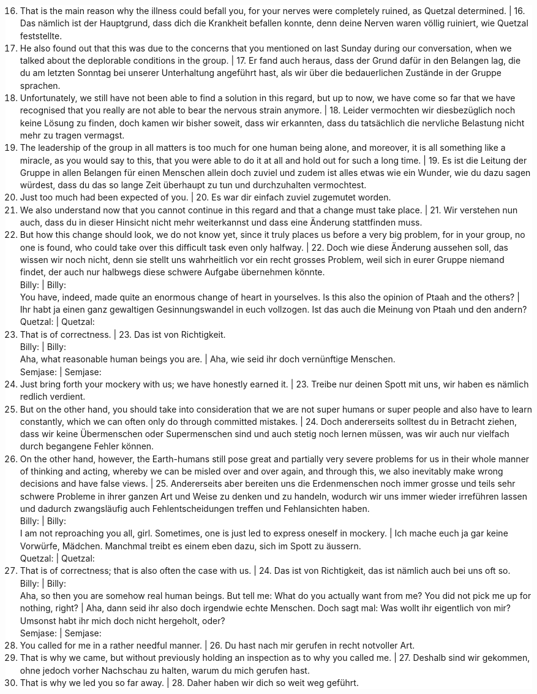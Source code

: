 16. That is the main reason why the illness could befall you, for your nerves were completely ruined, as Quetzal determined.  | 16. Das nämlich ist der Hauptgrund, dass dich die Krankheit befallen konnte, denn deine Nerven waren völlig ruiniert, wie Quetzal feststellte.   
17. He also found out that this was due to the concerns that you mentioned on last Sunday during our conversation, when we talked about the deplorable conditions in the group.  | 17. Er fand auch heraus, dass der Grund dafür in den Belangen lag, die du am letzten Sonntag bei unserer Unterhaltung angeführt hast, als wir über die bedauerlichen Zustände in der Gruppe sprachen.   
18. Unfortunately, we still have not been able to find a solution in this regard, but up to now, we have come so far that we have recognised that you really are not able to bear the nervous strain anymore.  | 18. Leider vermochten wir diesbezüglich noch keine Lösung zu finden, doch kamen wir bisher soweit, dass wir erkannten, dass du tatsächlich die nervliche Belastung nicht mehr zu tragen vermagst.   
19. The leadership of the group in all matters is too much for one human being alone, and moreover, it is all something like a miracle, as you would say to this, that you were able to do it at all and hold out for such a long time.  | 19. Es ist die Leitung der Gruppe in allen Belangen für einen Menschen allein doch zuviel und zudem ist alles etwas wie ein Wunder, wie du dazu sagen würdest, dass du das so lange Zeit überhaupt zu tun und durchzuhalten vermochtest.   
20. Just too much had been expected of you.  | 20. Es war dir einfach zuviel zugemutet worden.   
21. We also understand now that you cannot continue in this regard and that a change must take place.  | 21. Wir verstehen nun auch, dass du in dieser Hinsicht nicht mehr weiterkannst und dass eine Änderung stattfinden muss.   
22. But how this change should look, we do not know yet, since it truly places us before a very big problem, for in your group, no one is found, who could take over this difficult task even only halfway.  | 22. Doch wie diese Änderung aussehen soll, das wissen wir noch nicht, denn sie stellt uns wahrheitlich vor ein recht grosses Problem, weil sich in eurer Gruppe niemand findet, der auch nur halbwegs diese schwere Aufgabe übernehmen könnte.   
Billy:  | Billy:   
You have, indeed, made quite an enormous change of heart in yourselves. Is this also the opinion of Ptaah and the others?  | Ihr habt ja einen ganz gewaltigen Gesinnungswandel in euch vollzogen. Ist das auch die Meinung von Ptaah und den andern?   
Quetzal:  | Quetzal:   
23. That is of correctness.  | 23. Das ist von Richtigkeit.   
Billy:  | Billy:   
Aha, what reasonable human beings you are.  | Aha, wie seid ihr doch vernünftige Menschen.   
Semjase:  | Semjase:   
23. Just bring forth your mockery with us; we have honestly earned it.  | 23. Treibe nur deinen Spott mit uns, wir haben es nämlich redlich verdient.   
24. But on the other hand, you should take into consideration that we are not super humans or super people and also have to learn constantly, which we can often only do through committed mistakes.  | 24. Doch andererseits solltest du in Betracht ziehen, dass wir keine Übermenschen oder Supermenschen sind und auch stetig noch lernen müssen, was wir auch nur vielfach durch begangene Fehler können.   
25. On the other hand, however, the Earth-humans still pose great and partially very severe problems for us in their whole manner of thinking and acting, whereby we can be misled over and over again, and through this, we also inevitably make wrong decisions and have false views.  | 25. Andererseits aber bereiten uns die Erdenmenschen noch immer grosse und teils sehr schwere Probleme in ihrer ganzen Art und Weise zu denken und zu handeln, wodurch wir uns immer wieder irreführen lassen und dadurch zwangsläufig auch Fehlentscheidungen treffen und Fehlansichten haben.   
Billy:  | Billy:   
I am not reproaching you all, girl. Sometimes, one is just led to express oneself in mockery.  | Ich mache euch ja gar keine Vorwürfe, Mädchen. Manchmal treibt es einem eben dazu, sich im Spott zu äussern.   
Quetzal:  | Quetzal:   
24. That is of correctness; that is also often the case with us.  | 24. Das ist von Richtigkeit, das ist nämlich auch bei uns oft so.   
Billy:  | Billy:   
Aha, so then you are somehow real human beings. But tell me: What do you actually want from me? You did not pick me up for nothing, right?  | Aha, dann seid ihr also doch irgendwie echte Menschen. Doch sagt mal: Was wollt ihr eigentlich von mir? Umsonst habt ihr mich doch nicht hergeholt, oder?   
Semjase:  | Semjase:   
26. You called for me in a rather needful manner.  | 26. Du hast nach mir gerufen in recht notvoller Art.   
27. That is why we came, but without previously holding an inspection as to why you called me.  | 27. Deshalb sind wir gekommen, ohne jedoch vorher Nachschau zu halten, warum du mich gerufen hast.   
28. That is why we led you so far away.  | 28. Daher haben wir dich so weit weg geführt.   